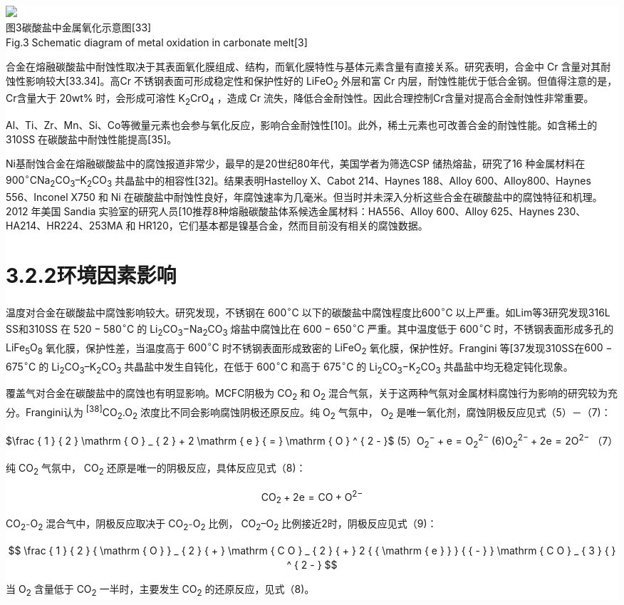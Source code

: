 ![](images/fc9c419b396fa8c8e726ae03aa6fddd2f280808c09b40440ffa586786ae26ea3.jpg)  
图3碳酸盐中金属氧化示意图[33]  
Fig.3 Schematic diagram of metal oxidation in carbonate melt[3]

合金在熔融碳酸盐中耐蚀性取决于其表面氧化膜组成、结构，而氧化膜特性与基体元素含量有直接关系。研究表明，合金中 $\mathrm { C r }$ 含量对其耐蚀性影响较大[33.34]。高Cr 不锈钢表面可形成稳定性和保护性好的 $\mathrm { L i F e O } _ { 2 }$ 外层和富 $\mathrm { C r }$ 内层，耐蚀性能优于低合金钢。但值得注意的是，Cr含量大于 $20 \mathrm { { w t \% } }$ 时，会形成可溶性 $\mathrm { K } _ { 2 } \mathrm { C r O } _ { 4 }$ ，造成 $\mathrm { C r }$ 流失，降低合金耐蚀性。因此合理控制Cr含量对提高合金耐蚀性非常重要。

Al、Ti、Zr、Mn、Si、Co等微量元素也会参与氧化反应，影响合金耐蚀性[10]。此外，稀土元素也可改善合金的耐蚀性能。如含稀土的310SS 在碳酸盐中耐蚀性能提高[35]。

Ni基耐蚀合金在熔融碳酸盐中的腐蚀报道非常少，最早的是20世纪80年代，美国学者为筛选CSP 储热熔盐，研究了16 种金属材料在 $9 0 0 ^ { \circ } \mathrm { C N a } _ { 2 } \mathrm { C O } _ { 3 } – \mathrm { K } _ { 2 } \mathrm { C O } _ { 3 }$ 共晶盐中的相容性[32]。结果表明Hastelloy X、Cabot 214、Haynes 188、Alloy 600、Alloy800、Haynes 556、Inconel X750 和 Ni 在碳酸盐中耐蚀性良好，年腐蚀速率为几毫米。但当时并未深入分析这些合金在碳酸盐中的腐蚀特征和机理。2012 年美国 Sandia 实验室的研究人员[10推荐8种熔融碳酸盐体系候选金属材料：HA556、Alloy 600、Alloy 625、Haynes 230、HA214、HR224、253MA 和 HR120，它们基本都是镍基合金，然而目前没有相关的腐蚀数据。

# 3.2.2环境因素影响

温度对合金在碳酸盐中腐蚀影响较大。研究发现，不锈钢在 $6 0 0 ^ { \circ } \mathrm { C }$ 以下的碳酸盐中腐蚀程度比$6 0 0 ^ { \circ } \mathrm { C }$ 以上严重。如Lim等3研究发现316L SS和310SS 在 $5 2 0 { - } 5 8 0 ^ { \circ } \mathrm { C }$ 的 $\mathrm { L i _ { 2 } C O _ { 3 } \mathrm { - N a _ { 2 } C O _ { 3 } } }$ 熔盐中腐蚀比在 $6 0 0 { - } 6 5 0 ^ { \circ } \mathrm { C }$ 严重。其中温度低于 $6 0 0 ^ { \circ } \mathrm { C }$ 时，不锈钢表面形成多孔的 ${ \mathrm { L i F e } } _ { 5 } { \mathrm { O } } _ { 8 }$ 氧化膜，保护性差，当温度高于 $6 0 0 ^ { \circ } \mathrm { C }$ 时不锈钢表面形成致密的 $\mathrm { L i F e O } _ { 2 }$ 氧化膜，保护性好。Frangini 等[37发现310SS在$6 0 0 { - } 6 7 5 ^ { \circ } \mathrm { C }$ 的 $\mathrm { L i } _ { 2 } \mathrm { C O } _ { 3 } – \mathrm { K } _ { 2 } \mathrm { C O } _ { 3 }$ 共晶盐中发生自钝化，在低于 $6 0 0 ^ { \circ } \mathrm { C }$ 和高于 $6 7 5 ^ { \circ } \mathrm { C }$ 的 $\mathrm { L i } _ { 2 } \mathrm { C O } _ { 3 } \mathrm { - K } _ { 2 } \mathrm { C O } _ { 3 }$ 共晶盐中均无稳定钝化现象。

覆盖气对合金在碳酸盐中的腐蚀也有明显影响。MCFC阴极为 $\mathrm { C O } _ { 2 }$ 和 $\mathrm { O } _ { 2 }$ 混合气氛，关于这两种气氛对金属材料腐蚀行为影响的研究较为充分。Frangini认为 $^ { [ 3 8 ] } \mathrm { C O } _ { 2 } . \mathrm { O } _ { 2 }$ 浓度比不同会影响腐蚀阴极还原反应。纯 $\mathrm { O } _ { 2 }$ 气氛中， $\mathrm { O } _ { 2 }$ 是唯一氧化剂，腐蚀阴极反应见式（5）－（7)：

$\frac { 1 } { 2 } \mathrm { O } _ { 2 } + 2 \mathrm { e } { = } \mathrm { O } ^ { 2 - }$ (5）$\mathrm { O } _ { 2 } ^ { - } + \mathrm { e } { = } \mathrm { O } _ { 2 } ^ { 2 - }$ (6)$\mathrm { O } _ { 2 } ^ { 2 - } { + } 2 \mathrm { e } { = } 2 \mathrm { O } ^ { 2 - }$ （7）

纯 $\mathrm { C O } _ { 2 }$ 气氛中， $\mathrm { C O } _ { 2 }$ 还原是唯一的阴极反应，具体反应见式（8)：

$$
\mathrm { C O } _ { 2 } { + } 2 \mathrm { e } { = } \mathrm { C O } { + } \mathrm { O } ^ { 2 - }
$$

$\mathrm { C O } _ { 2 ^ { - } } \mathrm { O } _ { 2 }$ 混合气中，阴极反应取决于 $\mathrm { C O } _ { 2 ^ { - } } \mathrm { O } _ { 2 }$ 比例， $\mathrm { C O } _ { 2 } – \mathrm { O } _ { 2 }$ 比例接近2时，阴极反应见式（9)：

$$
\frac { 1 } { 2 } { \mathrm { O } } _ { 2 } { + } \mathrm { C O } _ { 2 } { + } 2 { { \mathrm { e } } } { { - } } \mathrm { C O } _ { 3 } { } ^ { 2 - }
$$

当 $\mathrm { O } _ { 2 }$ 含量低于 $\mathrm { C O } _ { 2 }$ 一半时，主要发生 $\mathrm { C O } _ { 2 }$ 的还原反应，见式（8)。
